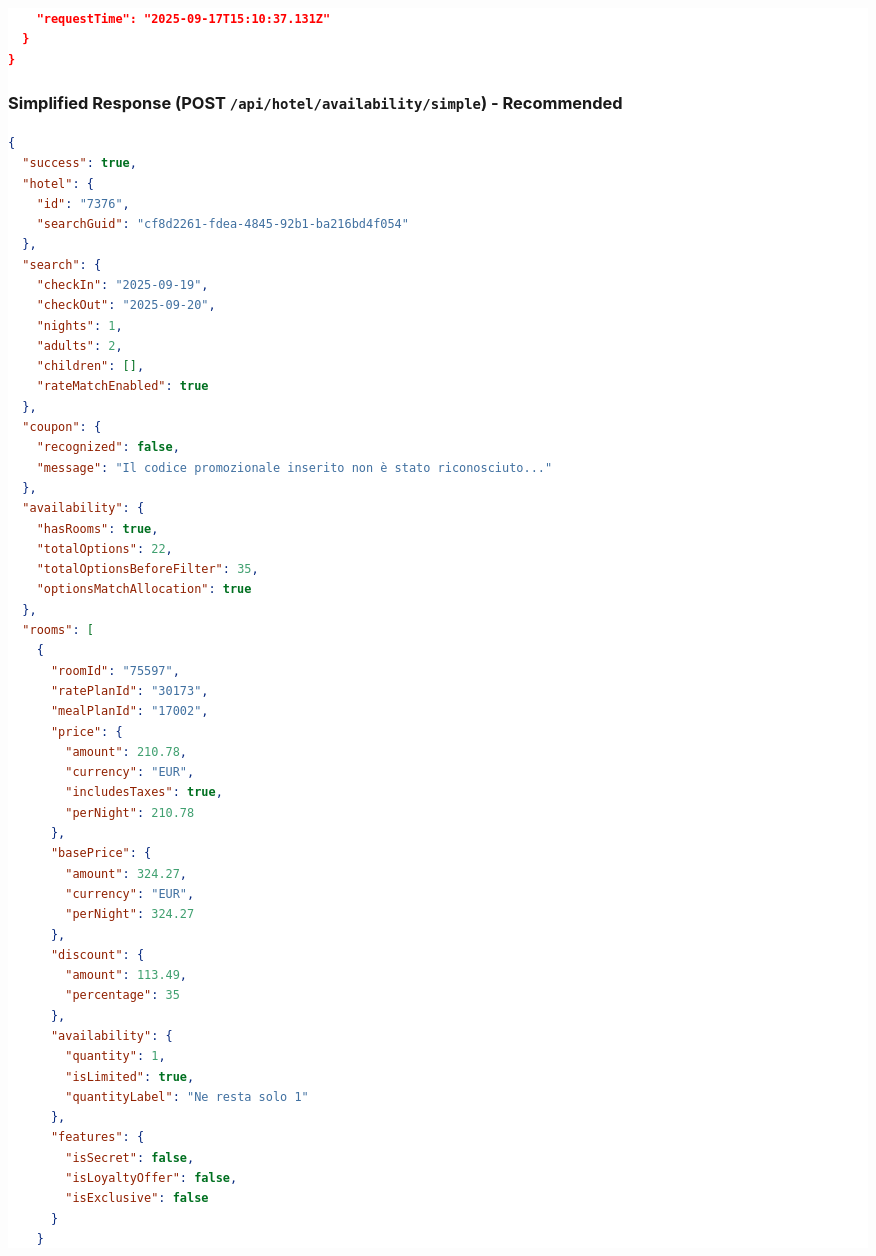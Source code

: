 ```json
    "requestTime": "2025-09-17T15:10:37.131Z"
  }
}
```

### Simplified Response (POST `/api/hotel/availability/simple`) - **Recommended**
```json
{
  "success": true,
  "hotel": {
    "id": "7376",
    "searchGuid": "cf8d2261-fdea-4845-92b1-ba216bd4f054"
  },
  "search": {
    "checkIn": "2025-09-19",
    "checkOut": "2025-09-20",
    "nights": 1,
    "adults": 2,
    "children": [],
    "rateMatchEnabled": true
  },
  "coupon": {
    "recognized": false,
    "message": "Il codice promozionale inserito non è stato riconosciuto..."
  },
  "availability": {
    "hasRooms": true,
    "totalOptions": 22,
    "totalOptionsBeforeFilter": 35,
    "optionsMatchAllocation": true
  },
  "rooms": [
    {
      "roomId": "75597",
      "ratePlanId": "30173",
      "mealPlanId": "17002",
      "price": {
        "amount": 210.78,
        "currency": "EUR",
        "includesTaxes": true,
        "perNight": 210.78
      },
      "basePrice": {
        "amount": 324.27,
        "currency": "EUR",
        "perNight": 324.27
      },
      "discount": {
        "amount": 113.49,
        "percentage": 35
      },
      "availability": {
        "quantity": 1,
        "isLimited": true,
        "quantityLabel": "Ne resta solo 1"
      },
      "features": {
        "isSecret": false,
        "isLoyaltyOffer": false,
        "isExclusive": false
      }
    }
```